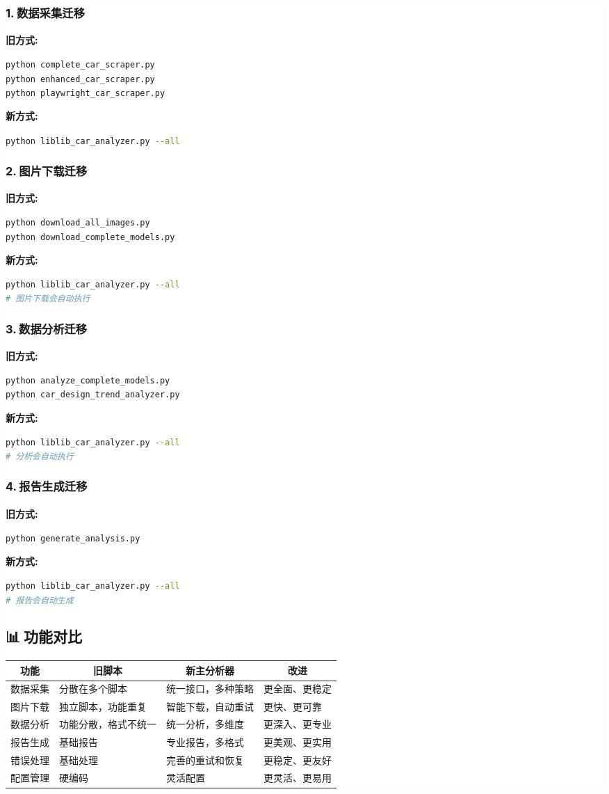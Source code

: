 ### 1. 数据采集迁移
**旧方式:**
```bash
python complete_car_scraper.py
python enhanced_car_scraper.py
python playwright_car_scraper.py
```

**新方式:**
```bash
python liblib_car_analyzer.py --all
```

### 2. 图片下载迁移
**旧方式:**
```bash
python download_all_images.py
python download_complete_models.py
```

**新方式:**
```bash
python liblib_car_analyzer.py --all
# 图片下载会自动执行
```

### 3. 数据分析迁移
**旧方式:**
```bash
python analyze_complete_models.py
python car_design_trend_analyzer.py
```

**新方式:**
```bash
python liblib_car_analyzer.py --all
# 分析会自动执行
```

### 4. 报告生成迁移
**旧方式:**
```bash
python generate_analysis.py
```

**新方式:**
```bash
python liblib_car_analyzer.py --all
# 报告会自动生成
```

## 📊 功能对比

| 功能 | 旧脚本 | 新主分析器 | 改进 |
|------|--------|------------|------|
| 数据采集 | 分散在多个脚本 | 统一接口，多种策略 | 更全面、更稳定 |
| 图片下载 | 独立脚本，功能重复 | 智能下载，自动重试 | 更快、更可靠 |
| 数据分析 | 功能分散，格式不统一 | 统一分析，多维度 | 更深入、更专业 |
| 报告生成 | 基础报告 | 专业报告，多格式 | 更美观、更实用 |
| 错误处理 | 基础处理 | 完善的重试和恢复 | 更稳定、更友好 |
| 配置管理 | 硬编码 | 灵活配置 | 更灵活、更易用 |
